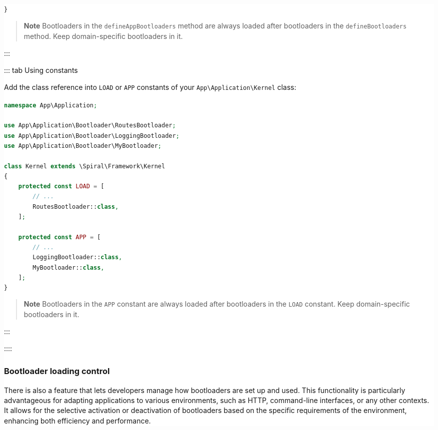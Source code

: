 ```php app/src/Application/Kernel.php
}
```

> **Note**
> Bootloaders in the `defineAppBootloaders` method are always loaded after bootloaders in the `defineBootloaders`
> method. Keep domain-specific bootloaders in it.

:::

::: tab Using constants

Add the class reference into `LOAD` or `APP` constants of your `App\Application\Kernel` class:

```php app/src/Application/Kernel.php
namespace App\Application;

use App\Application\Bootloader\RoutesBootloader;
use App\Application\Bootloader\LoggingBootloader;
use App\Application\Bootloader\MyBootloader;

class Kernel extends \Spiral\Framework\Kernel
{
    protected const LOAD = [
        // ...
        RoutesBootloader::class,
    ];

    protected const APP = [
        // ...
        LoggingBootloader::class,
        MyBootloader::class,
    ];
}
```

> **Note**
> Bootloaders in the `APP` constant are always loaded after bootloaders in the `LOAD` constant. Keep domain-specific
> bootloaders in it.

:::

::::

### Bootloader loading control

There is also a feature that lets developers manage how bootloaders are set up and used. This functionality is
particularly advantageous for adapting applications to various environments, such as HTTP, command-line
interfaces, or any other contexts. It allows for the selective activation or deactivation of bootloaders based on the
specific requirements of the environment, enhancing both efficiency and performance.
